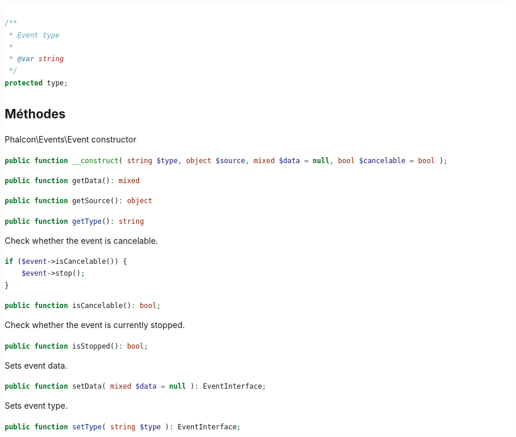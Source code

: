 ```php

/**
 * Event type
 *
 * @var string
 */
protected type;

```

## Méthodes

Phalcon\Events\Event constructor

```php
public function __construct( string $type, object $source, mixed $data = null, bool $cancelable = bool );
```

```php
public function getData(): mixed
```

```php
public function getSource(): object
```

```php
public function getType(): string
```

Check whether the event is cancelable.

```php
if ($event->isCancelable()) {
    $event->stop();
}
```

```php
public function isCancelable(): bool;
```

Check whether the event is currently stopped.

```php
public function isStopped(): bool;
```

Sets event data.

```php
public function setData( mixed $data = null ): EventInterface;
```

Sets event type.

```php
public function setType( string $type ): EventInterface;
```

